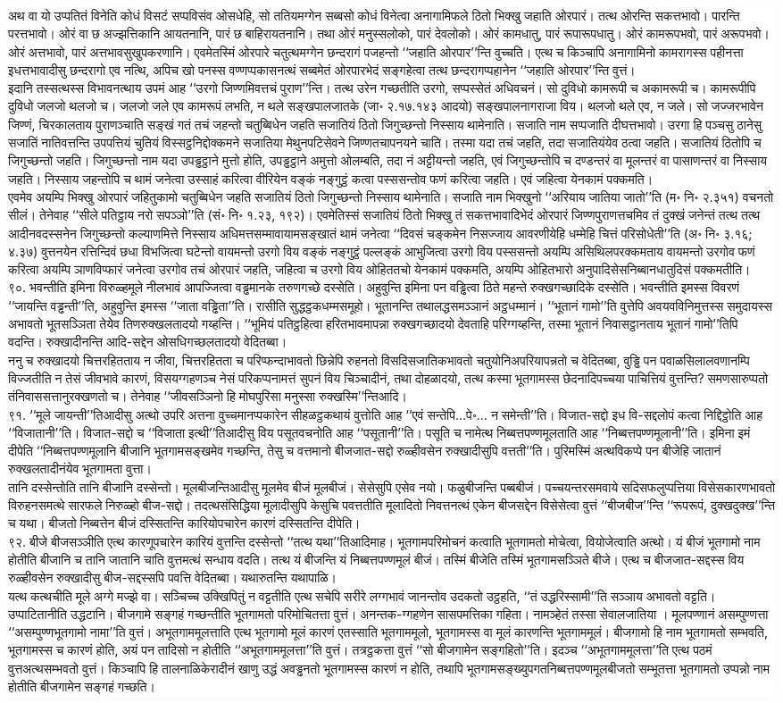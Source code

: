 अथ वा यो उप्पतितं विनेति कोधं विसटं सप्पविसंव ओसधेहि, सो ततियमग्गेन सब्बसो कोधं विनेत्वा अनागामिफले ठितो भिक्खु जहाति ओरपारं। तत्थ ओरन्ति सकत्तभावो। पारन्ति परत्तभावो। ओरं वा छ अज्झत्तिकानि आयतनानि, पारं छ बाहिरायतनानि। तथा ओरं मनुस्सलोको, पारं देवलोको। ओरं कामधातु, पारं रूपारूपधातु। ओरं कामरूपभवो, पारं अरूपभवो। ओरं अत्तभावो, पारं अत्तभावसुखुपकरणानि। एवमेतस्मिं ओरपारे चतुत्थमग्गेन छन्दरागं पजहन्तो ‘‘जहाति ओरपार’’न्ति वुच्चति। एत्थ च किञ्चापि अनागामिनो कामरागस्स पहीनत्ता इधत्तभावादीसु छन्दरागो एव नत्थि, अपिच खो पनस्स वण्णप्पकासनत्थं सब्बमेतं ओरपारभेदं सङ्गहेत्वा तत्थ छन्दरागप्पहानेन ‘‘जहाति ओरपार’’न्ति वुत्तं।  
इदानि तस्सत्थस्स विभावनत्थाय उपमं आह ‘‘उरगो जिण्णमिवत्तचं पुराण’’न्ति। तत्थ उरेन गच्छतीति उरगो, सप्पस्सेतं अधिवचनं। सो दुविधो कामरूपी च अकामरूपी च। कामरूपीपि दुविधो जलजो थलजो च। जलजो जले एव कामरूपं लभति, न थले सङ्खपालजातके (जा॰ २.१७.१४३ आदयो) सङ्खपालनागराजा विय। थलजो थले एव, न जले। सो जज्जरभावेन जिण्णं, चिरकालताय पुराणञ्चाति सङ्खं गतं तचं जहन्तो चतुब्बिधेन जहति सजातियं ठितो जिगुच्छन्तो निस्साय थामेनाति। सजाति नाम सप्पजाति दीघत्तभावो। उरगा हि पञ्चसु ठानेसु सजातिं नातिवत्तन्ति उपपत्तियं चुतियं विस्सट्ठनिद्दोक्कमने सजातिया मेथुनपटिसेवने जिण्णतचापनयने चाति। तस्मा यदा तचं जहति, तदा सजातियंयेव ठत्वा जहति। सजातियं ठितोपि च जिगुच्छन्तो जहति। जिगुच्छन्तो नाम यदा उपड्ढट्ठाने मुत्तो होति, उपड्ढट्ठाने अमुत्तो ओलम्बति, तदा नं अट्टीयन्तो जहति, एवं जिगुच्छन्तोपि च दण्डन्तरं वा मूलन्तरं वा पासाणन्तरं वा निस्साय जहति। निस्साय जहन्तोपि च थामं जनेत्वा उस्साहं करित्वा वीरियेन वङ्कं नङ्गुट्ठं कत्वा पस्ससन्तोव फणं करित्वा जहति। एवं जहित्वा येनकामं पक्कमति।  
एवमेव अयम्पि भिक्खु ओरपारं जहितुकामो चतुब्बिधेन जहति सजातियं ठितो जिगुच्छन्तो निस्साय थामेनाति। सजाति नाम भिक्खुनो ‘‘अरियाय जातिया जातो’’ति (म॰ नि॰ २.३५१) वचनतो सीलं। तेनेवाह ‘‘सीले पतिट्ठाय नरो सपञ्ञो’’ति (सं॰ नि॰ १.२३, १९२)। एवमेतिस्सं सजातियं ठितो भिक्खु तं सकत्तभावादिभेदं ओरपारं जिण्णपुराणत्तचमिव तं दुक्खं जनेन्तं तत्थ तत्थ आदीनवदस्सनेन जिगुच्छन्तो कल्याणमित्ते निस्साय अधिमत्तसम्मावायामसङ्खातं थामं जनेत्वा ‘‘दिवसं चङ्कमेन निसज्जाय आवरणीयेहि धम्मेहि चित्तं परिसोधेती’’ति (अ॰ नि॰ ३.१६; ४.३७) वुत्तनयेन रत्तिन्दिवं छधा विभजित्वा घटेन्तो वायमन्तो उरगो विय वङ्कं नङ्गुट्ठं पल्लङ्कं आभुजित्वा उरगो विय पस्ससन्तो अयम्पि असिथिलपरक्कमताय वायमन्तो उरगोव फणं करित्वा अयम्पि ञाणविप्फारं जनेत्वा उरगोव तचं ओरपारं जहति, जहित्वा च उरगो विय ओहिततचो येनकामं पक्कमति, अयम्पि ओहितभारो अनुपादिसेसनिब्बानधातुदिसं पक्कमतीति।  
९०. भवन्तीति इमिना विरुळ्हमूले नीलभावं आपज्जित्वा वड्ढमानके तरुणगच्छे दस्सेति। अहुवुन्ति इमिना पन वड्ढित्वा ठिते महन्ते रुक्खगच्छादिके दस्सेति। भवन्तीति इमस्स विवरणं ‘‘जायन्ति वड्ढन्ती’’ति, अहुवुन्ति इमस्स ‘‘जाता वड्ढिता’’ति। रासीति सुद्धट्ठकधम्मसमूहो। भूतानन्ति तथालद्धसमञ्ञानं अट्ठधम्मानं। ‘‘भूतानं गामो’’ति वुत्तेपि अवयवविनिमुत्तस्स समुदायस्स अभावतो भूतसञ्ञिता तेयेव तिणरुक्खलतादयो गय्हन्ति। ‘‘भूमियं पतिट्ठहित्वा हरितभावमापन्ना रुक्खगच्छादयो देवताहि परिग्गय्हन्ति, तस्मा भूतानं निवासट्ठानताय भूतानं गामो’’तिपि वदन्ति। रुक्खादीनन्ति आदि-सद्देन ओसधिगच्छलतादयो वेदितब्बा।  
ननु च रुक्खादयो चित्तरहितताय न जीवा, चित्तरहितता च परिप्फन्दाभावतो छिन्नेपि रुहनतो विसदिसजातिकभावतो चतुयोनिअपरियापन्नतो च वेदितब्बा, वुड्ढि पन पवाळसिलालवणानम्पि विज्जतीति न तेसं जीवभावे कारणं, विसयग्गहणञ्च नेसं परिकप्पनामत्तं सुपनं विय चिञ्चादीनं, तथा दोहळादयो, तत्थ कस्मा भूतगामस्स छेदनादिपच्चया पाचित्तियं वुत्तन्ति? समणसारुप्पतो तंनिवाससत्तानुरक्खणतो च। तेनेवाह ‘‘जीवसञ्ञिनो हि मोघपुरिसा मनुस्सा रुक्खस्मि’’न्तिआदि।  
९१. ‘‘मूले जायन्ती’’तिआदीसु अत्थो उपरि अत्तना वुच्चमानप्पकारेन सीहळट्ठकथायं वुत्तोति आह ‘‘एवं सन्तेपि…पे॰… न समेन्ती’’ति। विजात-सद्दो इध वि-सद्दलोपं कत्वा निद्दिट्ठोति आह ‘‘विजातानी’’ति। विजात-सद्दो च ‘‘विजाता इत्थी’’तिआदीसु विय पसूतवचनोति आह ‘‘पसूतानी’’ति। पसूति च नामेत्थ निब्बत्तपण्णमूलताति आह ‘‘निब्बत्तपण्णमूलानी’’ति। इमिना इमं दीपेति ‘‘निब्बत्तपण्णमूलानि बीजानि भूतगामसङ्खमेव गच्छन्ति, तेसु च वत्तमानो बीजजात-सद्दो रुळ्हीवसेन रुक्खादीसुपि वत्तती’’ति। पुरिमस्मिं अत्थविकप्पे पन बीजेहि जातानं रुक्खलतादीनंयेव भूतगामता वुत्ता।  
तानि दस्सेन्तोति तानि बीजानि दस्सेन्तो। मूलबीजन्तिआदीसु मूलमेव बीजं मूलबीजं। सेसेसुपि एसेव नयो। फळुबीजन्ति पब्बबीजं। पच्चयन्तरसमवाये सदिसफलुप्पत्तिया विसेसकारणभावतो विरुहनसमत्थे सारफले निरुळ्हो बीज-सद्दो। तदत्थसंसिद्धिया मूलादीसुपि केसुचि पवत्ततीति मूलादितो निवत्तनत्थं एकेन बीजसद्देन विसेसेत्वा वुत्तं ‘‘बीजबीज’’न्ति ‘‘रूपरूपं, दुक्खदुक्ख’’न्ति च यथा। बीजतो निब्बत्तेन बीजं दस्सितन्ति कारियोपचारेन कारणं दस्सितन्ति दीपेति।  
९२. बीजे बीजसञ्ञीति एत्थ कारणूपचारेन कारियं वुत्तन्ति दस्सेन्तो ‘‘तत्थ यथा’’तिआदिमाह। भूतगामपरिमोचनं कत्वाति भूतगामतो मोचेत्वा, वियोजेत्वाति अत्थो। यं बीजं भूतगामो नाम होतीति बीजानि च तानि जातानि चाति वुत्तमत्थं सन्धाय वदति। तत्थ यं बीजन्ति यं निब्बत्तपण्णमूलं बीजं। तस्मिं बीजेति तस्मिं भूतगामसञ्ञिते बीजे। एत्थ च बीजजात-सद्दस्स विय रुळ्हीवसेन रुक्खादीसु बीज-सद्दस्सपि पवत्ति वेदितब्बा। यथारुतन्ति यथापाळि।  
यत्थ कत्थचीति मूले अग्गे मज्झे वा। सञ्चिच्च उक्खिपितुं न वट्टतीति एत्थ सचेपि सरीरे लग्गभावं जानन्तोव उदकतो उट्ठहति, ‘‘तं उद्धरिस्सामी’’ति सञ्ञाय अभावतो वट्टति। उप्पाटितानीति उद्धटानि। बीजगामे सङ्गहं गच्छन्तीति भूतगामतो परिमोचितत्ता वुत्तं। अनन्तक-ग्गहणेन सासपमत्तिका गहिता। नामञ्हेतं तस्सा सेवालजातिया । मूलपण्णानं असम्पुण्णत्ता ‘‘असम्पुण्णभूतगामो नामा’’ति वुत्तं। अभूतगाममूलत्ताति एत्थ भूतगामो मूलं कारणं एतस्साति भूतगाममूलो, भूतगामस्स वा मूलं कारणन्ति भूतगाममूलं। बीजगामो हि नाम भूतगामतो सम्भवति, भूतगामस्स च कारणं होति, अयं पन तादिसो न होतीति ‘‘अभूतगाममूलत्ता’’ति वुत्तं। तत्रट्ठकत्ता वुत्तं ‘‘सो बीजगामेन सङ्गहितो’’ति। इदञ्च ‘‘अभूतगाममूलत्ता’’ति एत्थ पठमं वुत्तअत्थसम्भवतो वुत्तं। किञ्चापि हि तालनाळिकेरादीनं खाणु उद्धं अवड्ढनतो भूतगामस्स कारणं न होति, तथापि भूतगामसङ्ख्युपगतनिब्बत्तपण्णमूलबीजतो सम्भूतत्ता भूतगामतो उप्पन्नो नाम होतीति बीजगामेन सङ्गहं गच्छति।  